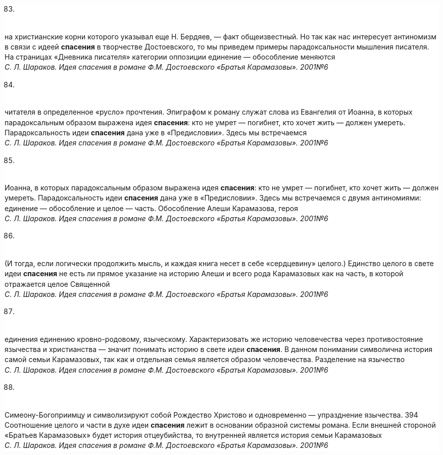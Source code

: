 83.
<br>на христианские корни которого указывал еще Н. Бердяев, —
  факт общеизвестный. Но так как нас интересует антиномизм в связи с идеей
  **спасения** в творчестве Достоевского, то мы приведем примеры
  парадоксальности мышления писателя.
  На страницах «Дневника писателя» категории оппозиции единение —
  обособление меняются 
<br> *С. Л. Шараков. Идея спасения в романе Ф.М. Достоевского «Братья Карамазовы». 2001№6* 

84.
<br>читателя в определенное «русло» прочтения. Эпиграфом к
  роману служат слова из Евангелия от Иоанна, в которых парадоксальным
  образом выражена идея **спасения**: кто нe умрет — погибнет, кто хочет
  жить — должен умереть.
  Парадоксальность идеи **спасения** дана уже в «Предисловии». Здесь мы
  встречаемся
<br> *С. Л. Шараков. Идея спасения в романе Ф.М. Достоевского «Братья Карамазовы». 2001№6* 

85.
<br> Иоанна, в которых парадоксальным
  образом выражена идея **спасения**: кто нe умрет — погибнет, кто хочет
  жить — должен умереть.
  Парадоксальность идеи **спасения** дана уже в «Предисловии». Здесь мы
  встречаемся с двумя антиномиями: единение — обособление и целое — часть.
  Обособление Алеши Карамазова, героя
<br> *С. Л. Шараков. Идея спасения в романе Ф.М. Достоевского «Братья Карамазовы». 2001№6* 

86.
<br>(И тогда, если
  логически продолжить мысль, и каждая книга несет в себе «сердцевину»
  целого.)
  Единство целого в свете идеи **спасения** не есть ли прямое указание на
  историю Алеши и всего рода Карамазовых как на часть, в которой
  отражается целое Священной
<br> *С. Л. Шараков. Идея спасения в романе Ф.М. Достоевского «Братья Карамазовы». 2001№6* 

87.
<br>единения единению кровно-родовому, языческому. Характеризовать же
  истоpию человечества через противостояние язычества и христианства —
  значит понимать историю в свете идеи **спасения**.
  В данном понимании символична история самой семьи Карамазовых, так как и
  отдельная семья является образом человечества. Разделение на язычество 
<br> *С. Л. Шараков. Идея спасения в романе Ф.М. Достоевского «Братья Карамазовы». 2001№6* 

88.
<br> Симеону-Богоприимцу и символизируют
  собой Рождество Христово и одновременно — упразднение язычества.
  394
  Соотношение целого и части в духе идеи **спасения** лежит в основании
  образной системы романа. Если внешней стороной «Братьев Карамазовых»
  будет история отцеубийства, то внутренней является история семьи
  Карамазовых
<br> *С. Л. Шараков. Идея спасения в романе Ф.М. Достоевского «Братья Карамазовы». 2001№6* 
